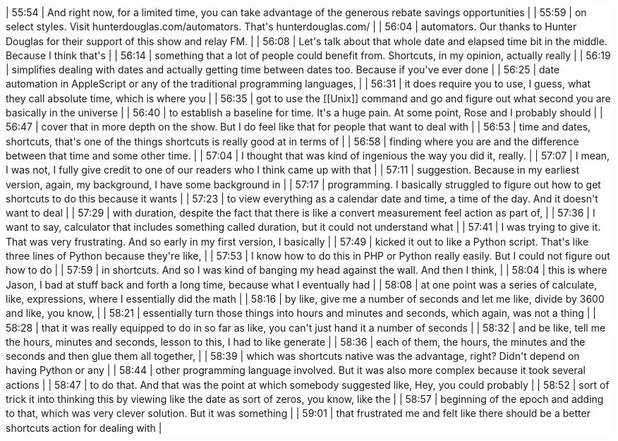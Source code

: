 | 55:54      | And right now, for a limited time, you can take advantage of the generous rebate savings opportunities |
| 55:59      | on select styles. Visit hunterdouglas.com/automators. That's hunterdouglas.com/            |
| 56:04      | automators. Our thanks to Hunter Douglas for their support of this show and relay FM.                  |
| 56:08      | Let's talk about that whole date and elapsed time bit in the middle. Because I think that's            |
| 56:14      | something that a lot of people could benefit from. Shortcuts, in my opinion, actually really           |
| 56:19      | simplifies dealing with dates and actually getting time between dates too. Because if you've ever done |
| 56:25      | date automation in AppleScript or any of the traditional programming languages,                        |
| 56:31      | it does require you to use, I guess, what they call absolute time, which is where you                  |
| 56:35      | got to use the [[Unix]] command and go and figure out what second you are basically in the universe        |
| 56:40      | to establish a baseline for time. It's a huge pain. At some point, Rose and I probably should          |
| 56:47      | cover that in more depth on the show. But I do feel like that for people that want to deal with        |
| 56:53      | time and dates, shortcuts, that's one of the things shortcuts is really good at in terms of            |
| 56:58      | finding where you are and the difference between that time and some other time.                        |
| 57:04      | I thought that was kind of ingenious the way you did it, really.                                       |
| 57:07      | I mean, I was not, I fully give credit to one of our readers who I think came up with that             |
| 57:11      | suggestion. Because in my earliest version, again, my background, I have some background in            |
| 57:17      | programming. I basically struggled to figure out how to get shortcuts to do this because it wants      |
| 57:23      | to view everything as a calendar date and time, a time of the day. And it doesn't want to deal         |
| 57:29      | with duration, despite the fact that there is like a convert measurement feel action as part of,       |
| 57:36      | I want to say, calculator that includes something called duration, but it could not understand what    |
| 57:41      | I was trying to give it. That was very frustrating. And so early in my first version, I basically      |
| 57:49      | kicked it out to like a Python script. That's like three lines of Python because they're like,         |
| 57:53      | I know how to do this in PHP or Python really easily. But I could not figure out how to do             |
| 57:59      | in shortcuts. And so I was kind of banging my head against the wall. And then I think,                 |
| 58:04      | this is where Jason, I bad at stuff back and forth a long time, because what I eventually had          |
| 58:08      | at one point was a series of calculate, like, expressions, where I essentially did the math            |
| 58:16      | by like, give me a number of seconds and let me like, divide by 3600 and like, you know,               |
| 58:21      | essentially turn those things into hours and minutes and seconds, which again, was not a thing         |
| 58:28      | that it was really equipped to do in so far as like, you can't just hand it a number of seconds        |
| 58:32      | and be like, tell me the hours, minutes and seconds, lesson to this, I had to like generate            |
| 58:36      | each of them, the hours, the minutes and the seconds and then glue them all together,                  |
| 58:39      | which was shortcuts native was the advantage, right? Didn't depend on having Python or any             |
| 58:44      | other programming language involved. But it was also more complex because it took several actions      |
| 58:47      | to do that. And that was the point at which somebody suggested like, Hey, you could probably           |
| 58:52      | sort of trick it into thinking this by viewing like the date as sort of zeros, you know, like the      |
| 58:57      | beginning of the epoch and adding to that, which was very clever solution. But it was something        |
| 59:01      | that frustrated me and felt like there should be a better shortcuts action for dealing with            |